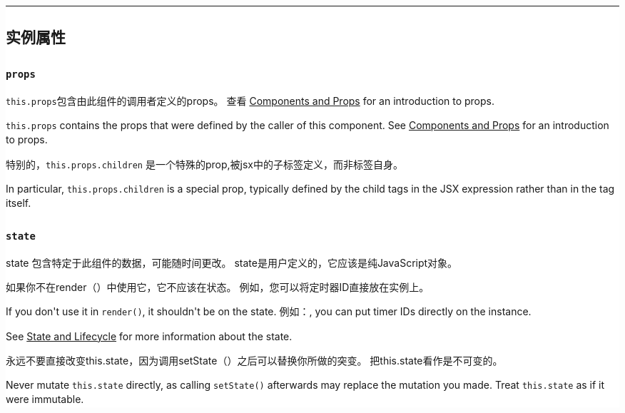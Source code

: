 * * *

## 实例属性

### `props`

`this.props`包含由此组件的调用者定义的props。 
查看 [Components and Props](/react/docs/components-and-props.html) for an introduction to props.

`this.props` contains the props that were defined by the caller of this component. See [Components and Props](/react/docs/components-and-props.html) for an introduction to props.

特别的，`this.props.children` 是一个特殊的prop,被jsx中的子标签定义，而非标签自身。

In particular, `this.props.children` is a special prop, typically defined by the child tags in the JSX expression rather than in the tag itself.

### `state`

state 包含特定于此组件的数据，可能随时间更改。
state是用户定义的，它应该是纯JavaScript对象。

如果你不在render（）中使用它，它不应该在状态。
 例如，您可以将定时器ID直接放在实例上。

If you don't use it in `render()`, it shouldn't be on the state. 例如：, you can put timer IDs directly on the instance.

See [State and Lifecycle](/react/docs/state-and-lifecycle.html) for more information about the state.

永远不要直接改变this.state，因为调用setState（）之后可以替换你所做的突变。 
把this.state看作是不可变的。

Never mutate `this.state` directly, as calling `setState()` afterwards may replace the mutation you made. Treat `this.state` as if it were immutable.
